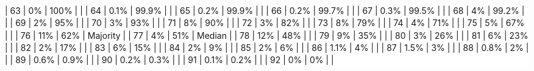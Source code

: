| 63 | 0% | 100% |  |
| 64 | 0.1% | 99.9% |  |
| 65 | 0.2% | 99.9% |  |
| 66 | 0.2% | 99.7% |  |
| 67 | 0.3% | 99.5% |  |
| 68 | 4% | 99.2% |  |
| 69 | 2% | 95% |  |
| 70 | 3% | 93% |  |
| 71 | 8% | 90% |  |
| 72 | 3% | 82% |  |
| 73 | 8% | 79% |  |
| 74 | 4% | 71% |  |
| 75 | 5% | 67% |  |
| 76 | 11% | 62% | Majority |
| 77 | 4% | 51% | Median |
| 78 | 12% | 48% |  |
| 79 | 9% | 35% |  |
| 80 | 3% | 26% |  |
| 81 | 6% | 23% |  |
| 82 | 2% | 17% |  |
| 83 | 6% | 15% |  |
| 84 | 2% | 9% |  |
| 85 | 2% | 6% |  |
| 86 | 1.1% | 4% |  |
| 87 | 1.5% | 3% |  |
| 88 | 0.8% | 2% |  |
| 89 | 0.6% | 0.9% |  |
| 90 | 0.2% | 0.3% |  |
| 91 | 0.1% | 0.2% |  |
| 92 | 0% | 0% |  |
